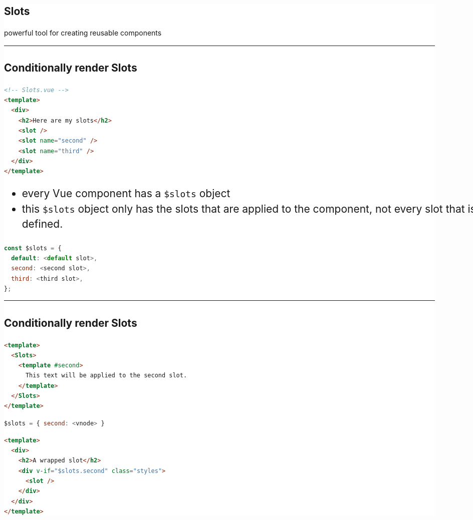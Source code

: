 
## Slots
powerful tool for creating reusable components

---

## Conditionally render Slots
```html
<!-- Slots.vue -->
<template>
  <div>
    <h2>Here are my slots</h2>
    <slot />
    <slot name="second" />
    <slot name="third" />
  </div>
</template>
```

<ul style="text-align: left; font-size: 1.5rem; width: 960px">
  <li>every Vue component has a <code>$slots</code> object</li>
  <li>this <code>$slots</code> object only has the slots that are applied to the component, not every slot that is defined.</li>
</ul>


```javascript
const $slots = {
  default: <default slot>,
  second: <second slot>,
  third: <third slot>,
};
```


---

## Conditionally render Slots
```html
<template>
  <Slots>
    <template #second>
      This text will be applied to the second slot.
    </template>
  </Slots>
</template>
```

```javascript
$slots = { second: <vnode> }
```

```html
<template>
  <div>
    <h2>A wrapped slot</h2>
    <div v-if="$slots.second" class="styles">
      <slot />
    </div>
  </div>
</template>
```
